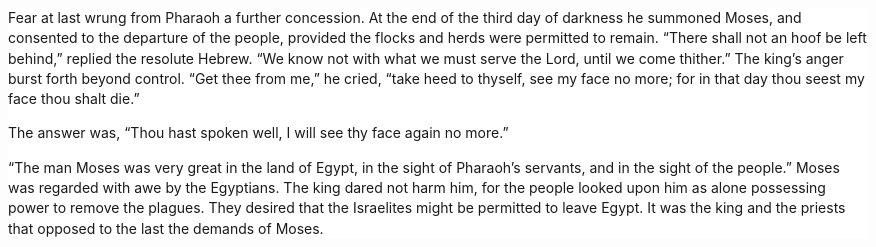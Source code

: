 Fear at last wrung from Pharaoh a further concession. At the end of the third day of darkness he summoned Moses, and consented to the departure of the people, provided the flocks and herds were permitted to remain. “There shall not an hoof be left behind,” replied the resolute Hebrew. “We know not with what we must serve the Lord, until we come thither.” The king’s anger burst forth beyond control. “Get thee from me,” he cried, “take heed to thyself, see my face no more; for in that day thou seest my face thou shalt die.”

The answer was, “Thou hast spoken well, I will see thy face again no more.”

“The man Moses was very great in the land of Egypt, in the sight of Pharaoh’s servants, and in the sight of the people.” Moses was regarded with awe by the Egyptians. The king dared not harm him, for the people looked upon him as alone possessing power to remove the plagues. They desired that the Israelites might be permitted to leave Egypt. It was the king and the priests that opposed to the last the demands of Moses.
